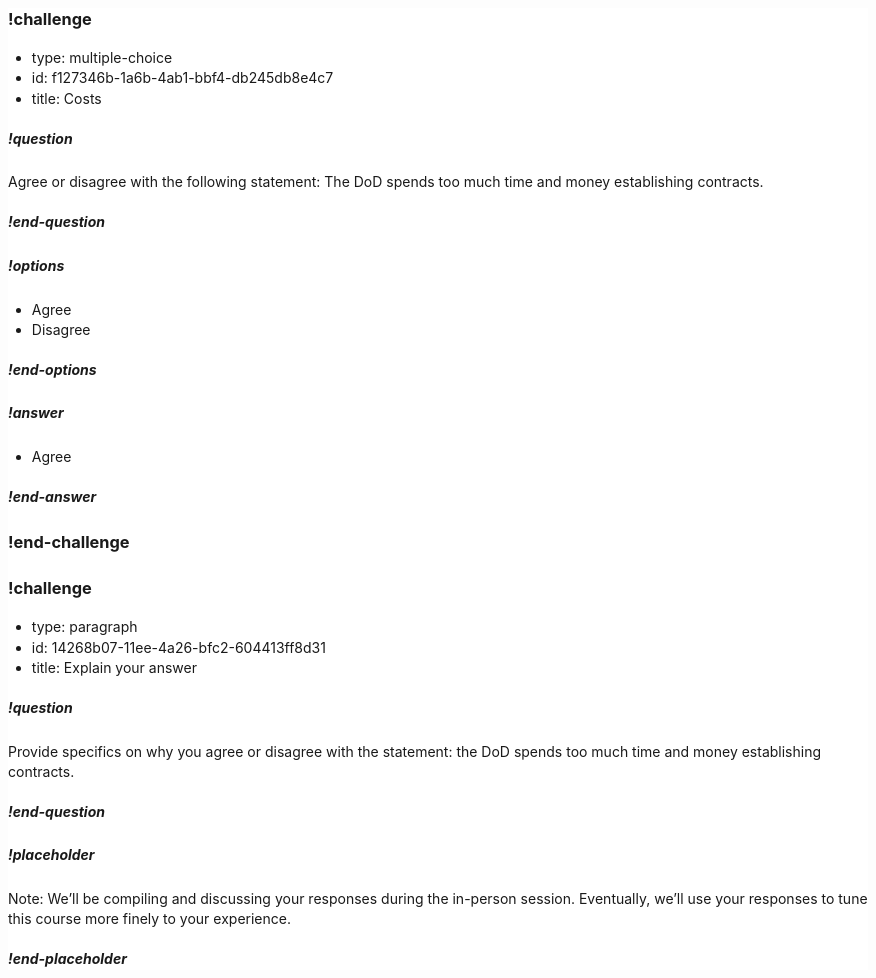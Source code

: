

### !challenge

* type: multiple-choice
* id: f127346b-1a6b-4ab1-bbf4-db245db8e4c7
* title: Costs



##### !question

Agree or disagree with the following statement: The DoD spends too much time and money establishing contracts.


##### !end-question

##### !options

* Agree
* Disagree
##### !end-options

##### !answer

* Agree

##### !end-answer






### !end-challenge





### !challenge

* type: paragraph
* id: 14268b07-11ee-4a26-bfc2-604413ff8d31
* title: Explain your answer



##### !question

Provide specifics on why you agree or disagree with the statement: the DoD spends too much time and money establishing contracts.

##### !end-question

##### !placeholder

Note: We’ll be compiling and discussing your responses during the in-person session. Eventually, we’ll use your responses to tune this course more finely to your experience.

##### !end-placeholder
